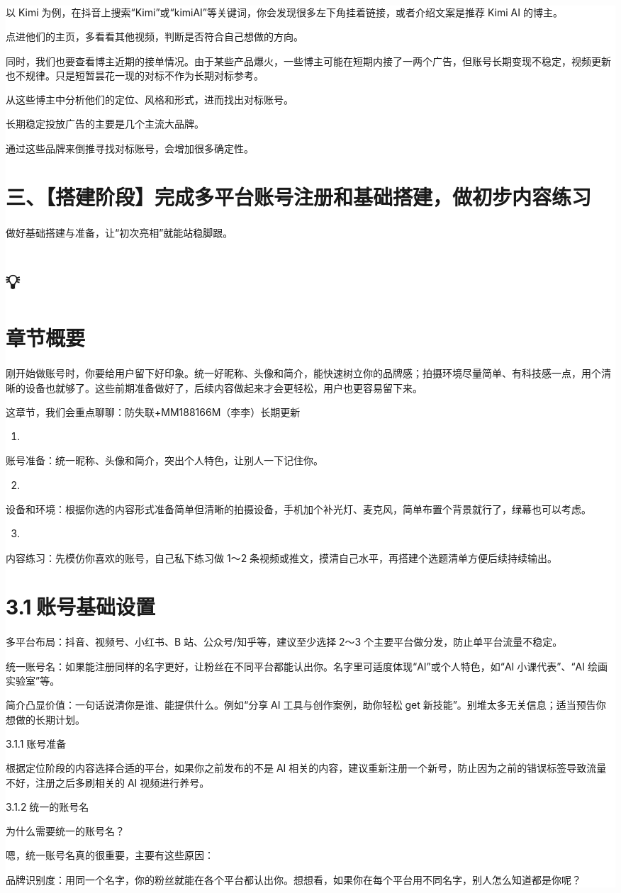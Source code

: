 以 Kimi 为例，在抖音上搜索“Kimi”或“kimiAI”等关键词，你会发现很多左下角挂着链接，或者介绍文案是推荐 Kimi AI 的博主。

点进他们的主页，多看看其他视频，判断是否符合自己想做的方向。

同时，我们也要查看博主近期的接单情况。由于某些产品爆火，一些博主可能在短期内接了一两个广告，但账号长期变现不稳定，视频更新也不规律。只是短暂昙花一现的对标不作为长期对标参考。

从这些博主中分析他们的定位、风格和形式，进而找出对标账号。

长期稳定投放广告的主要是几个主流大品牌。

通过这些品牌来倒推寻找对标账号，会增加很多确定性。

# 三、【搭建阶段】完成多平台账号注册和基础搭建，做初步内容练习

做好基础搭建与准备，让“初次亮相”就能站稳脚跟。

# 💡

# 章节概要

刚开始做账号时，你要给用户留下好印象。统一好昵称、头像和简介，能快速树立你的品牌感；拍摄环境尽量简单、有科技感一点，用个清晰的设备也就够了。这些前期准备做好了，后续内容做起来才会更轻松，用户也更容易留下来。

这章节，我们会重点聊聊：防失联+MM188166M（李李）长期更新

1.

账号准备：统一昵称、头像和简介，突出个人特色，让别人一下记住你。

2.

设备和环境：根据你选的内容形式准备简单但清晰的拍摄设备，手机加个补光灯、麦克风，简单布置个背景就行了，绿幕也可以考虑。

3.

内容练习：先模仿你喜欢的账号，自己私下练习做 1～2 条视频或推文，摸清自己水平，再搭建个选题清单方便后续持续输出。

# 3.1 账号基础设置

多平台布局：抖音、视频号、小红书、B 站、公众号/知乎等，建议至少选择 2～3 个主要平台做分发，防止单平台流量不稳定。

统一账号名：如果能注册同样的名字更好，让粉丝在不同平台都能认出你。名字里可适度体现“AI”或个人特色，如“AI 小课代表”、“AI 绘画实验室”等。

简介凸显价值：一句话说清你是谁、能提供什么。例如“分享 AI 工具与创作案例，助你轻松 get 新技能”。别堆太多无关信息；适当预告你想做的长期计划。

3.1.1 账号准备

根据定位阶段的内容选择合适的平台，如果你之前发布的不是 AI 相关的内容，建议重新注册一个新号，防止因为之前的错误标签导致流量不好，注册之后多刷相关的 AI 视频进行养号。

3.1.2 统一的账号名

为什么需要统一的账号名？

嗯，统一账号名真的很重要，主要有这些原因：

品牌识别度：用同一个名字，你的粉丝就能在各个平台都认出你。想想看，如果你在每个平台用不同名字，别人怎么知道都是你呢？
